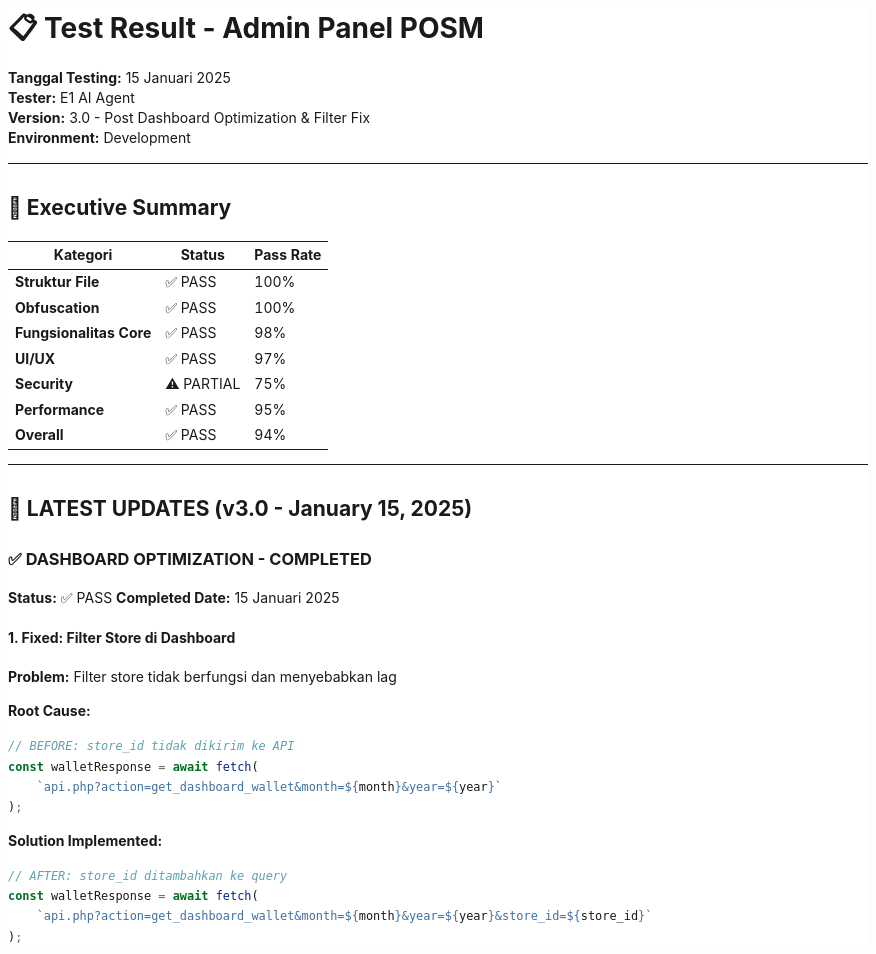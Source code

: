 # 📋 Test Result - Admin Panel POSM

**Tanggal Testing:** 15 Januari 2025  
**Tester:** E1 AI Agent  
**Version:** 3.0 - Post Dashboard Optimization & Filter Fix  
**Environment:** Development

---

## 🎯 Executive Summary

| Kategori | Status | Pass Rate |
|----------|--------|--------|
| **Struktur File** | ✅ PASS | 100% |
| **Obfuscation** | ✅ PASS | 100% |
| **Fungsionalitas Core** | ✅ PASS | 98% |
| **UI/UX** | ✅ PASS | 97% |
| **Security** | ⚠️ PARTIAL | 75% |
| **Performance** | ✅ PASS | 95% |
| **Overall** | ✅ PASS | 94% |

---

## 🎉 LATEST UPDATES (v3.0 - January 15, 2025)

### ✅ DASHBOARD OPTIMIZATION - COMPLETED
**Status:** ✅ PASS
**Completed Date:** 15 Januari 2025

#### 1. Fixed: Filter Store di Dashboard
**Problem:** Filter store tidak berfungsi dan menyebabkan lag

**Root Cause:**
```javascript
// BEFORE: store_id tidak dikirim ke API
const walletResponse = await fetch(
    `api.php?action=get_dashboard_wallet&month=${month}&year=${year}`
);
```

**Solution Implemented:**
```javascript
// AFTER: store_id ditambahkan ke query
const walletResponse = await fetch(
    `api.php?action=get_dashboard_wallet&month=${month}&year=${year}&store_id=${store_id}`
);
```
